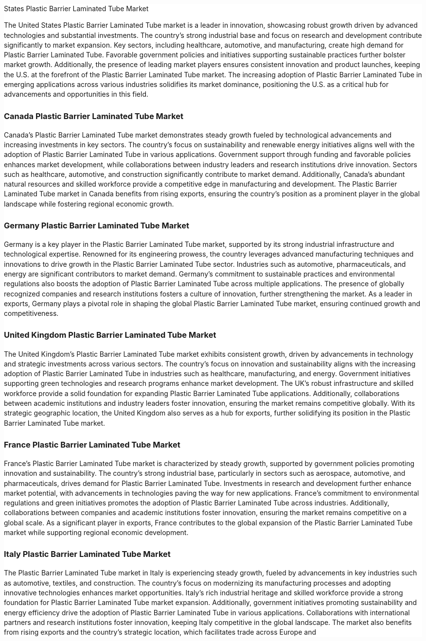 States Plastic Barrier Laminated Tube Market</h3><p>The United States Plastic Barrier Laminated Tube market is a leader in innovation, showcasing robust growth driven by advanced technologies and substantial investments. The country&rsquo;s strong industrial base and focus on research and development contribute significantly to market expansion. Key sectors, including healthcare, automotive, and manufacturing, create high demand for Plastic Barrier Laminated Tube. Favorable government policies and initiatives supporting sustainable practices further bolster market growth. Additionally, the presence of leading market players ensures consistent innovation and product launches, keeping the U.S. at the forefront of the Plastic Barrier Laminated Tube market. The increasing adoption of Plastic Barrier Laminated Tube in emerging applications across various industries solidifies its market dominance, positioning the U.S. as a critical hub for advancements and opportunities in this field.</p><h3>Canada Plastic Barrier Laminated Tube Market</h3><p>Canada&rsquo;s Plastic Barrier Laminated Tube market demonstrates steady growth fueled by technological advancements and increasing investments in key sectors. The country&rsquo;s focus on sustainability and renewable energy initiatives aligns well with the adoption of Plastic Barrier Laminated Tube in various applications. Government support through funding and favorable policies enhances market development, while collaborations between industry leaders and research institutions drive innovation. Sectors such as healthcare, automotive, and construction significantly contribute to market demand. Additionally, Canada&rsquo;s abundant natural resources and skilled workforce provide a competitive edge in manufacturing and development. The Plastic Barrier Laminated Tube market in Canada benefits from rising exports, ensuring the country&rsquo;s position as a prominent player in the global landscape while fostering regional economic growth.</p><h3>Germany Plastic Barrier Laminated Tube Market</h3><p>Germany is a key player in the Plastic Barrier Laminated Tube market, supported by its strong industrial infrastructure and technological expertise. Renowned for its engineering prowess, the country leverages advanced manufacturing techniques and innovations to drive growth in the Plastic Barrier Laminated Tube sector. Industries such as automotive, pharmaceuticals, and energy are significant contributors to market demand. Germany&rsquo;s commitment to sustainable practices and environmental regulations also boosts the adoption of Plastic Barrier Laminated Tube across multiple applications. The presence of globally recognized companies and research institutions fosters a culture of innovation, further strengthening the market. As a leader in exports, Germany plays a pivotal role in shaping the global Plastic Barrier Laminated Tube market, ensuring continued growth and competitiveness.</p><h3>United Kingdom Plastic Barrier Laminated Tube Market</h3><p>The United Kingdom&rsquo;s Plastic Barrier Laminated Tube market exhibits consistent growth, driven by advancements in technology and strategic investments across various sectors. The country&rsquo;s focus on innovation and sustainability aligns with the increasing adoption of Plastic Barrier Laminated Tube in industries such as healthcare, manufacturing, and energy. Government initiatives supporting green technologies and research programs enhance market development. The UK&rsquo;s robust infrastructure and skilled workforce provide a solid foundation for expanding Plastic Barrier Laminated Tube applications. Additionally, collaborations between academic institutions and industry leaders foster innovation, ensuring the market remains competitive globally. With its strategic geographic location, the United Kingdom also serves as a hub for exports, further solidifying its position in the Plastic Barrier Laminated Tube market.</p><h3>France Plastic Barrier Laminated Tube Market</h3><p>France&rsquo;s Plastic Barrier Laminated Tube market is characterized by steady growth, supported by government policies promoting innovation and sustainability. The country&rsquo;s strong industrial base, particularly in sectors such as aerospace, automotive, and pharmaceuticals, drives demand for Plastic Barrier Laminated Tube. Investments in research and development further enhance market potential, with advancements in technologies paving the way for new applications. France&rsquo;s commitment to environmental regulations and green initiatives promotes the adoption of Plastic Barrier Laminated Tube across industries. Additionally, collaborations between companies and academic institutions foster innovation, ensuring the market remains competitive on a global scale. As a significant player in exports, France contributes to the global expansion of the Plastic Barrier Laminated Tube market while supporting regional economic development.</p><h3>Italy Plastic Barrier Laminated Tube Market</h3><p>The Plastic Barrier Laminated Tube market in Italy is experiencing steady growth, fueled by advancements in key industries such as automotive, textiles, and construction. The country&rsquo;s focus on modernizing its manufacturing processes and adopting innovative technologies enhances market opportunities. Italy&rsquo;s rich industrial heritage and skilled workforce provide a strong foundation for Plastic Barrier Laminated Tube market expansion. Additionally, government initiatives promoting sustainability and energy efficiency drive the adoption of Plastic Barrier Laminated Tube in various applications. Collaborations with international partners and research institutions foster innovation, keeping Italy competitive in the global landscape. The market also benefits from rising exports and the country&rsquo;s strategic location, which facilitates trade across Europe and